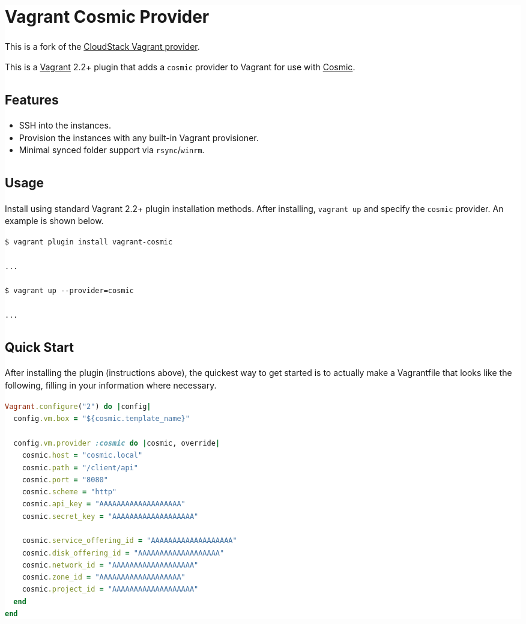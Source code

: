 # Vagrant Cosmic Provider

This is a fork of the [CloudStack Vagrant provider](https://github.com/MissionCriticalCloud/vagrant-cloudstack).

This is a [Vagrant](http://www.vagrantup.com) 2.2+ plugin that adds a `cosmic`
provider to Vagrant for use with [Cosmic](https://github.com/MissionCriticalCloud/cosmic).

## Features

* SSH into the instances.
* Provision the instances with any built-in Vagrant provisioner.
* Minimal synced folder support via `rsync`/`winrm`.

## Usage

Install using standard Vagrant 2.2+ plugin installation methods. After
installing, `vagrant up` and specify the `cosmic` provider. An example is
shown below.

```shell
$ vagrant plugin install vagrant-cosmic

...

$ vagrant up --provider=cosmic

...
```

## Quick Start

After installing the plugin (instructions above), the quickest way to get
started is to actually make a Vagrantfile that looks like the following, filling in
your information where necessary.

```ruby
Vagrant.configure("2") do |config|
  config.vm.box = "${cosmic.template_name}"

  config.vm.provider :cosmic do |cosmic, override|
    cosmic.host = "cosmic.local"
    cosmic.path = "/client/api"
    cosmic.port = "8080"
    cosmic.scheme = "http"
    cosmic.api_key = "AAAAAAAAAAAAAAAAAAA"
    cosmic.secret_key = "AAAAAAAAAAAAAAAAAAA"

    cosmic.service_offering_id = "AAAAAAAAAAAAAAAAAAA"
    cosmic.disk_offering_id = "AAAAAAAAAAAAAAAAAAA"
    cosmic.network_id = "AAAAAAAAAAAAAAAAAAA"
    cosmic.zone_id = "AAAAAAAAAAAAAAAAAAA"
    cosmic.project_id = "AAAAAAAAAAAAAAAAAAA"
  end
end
```
